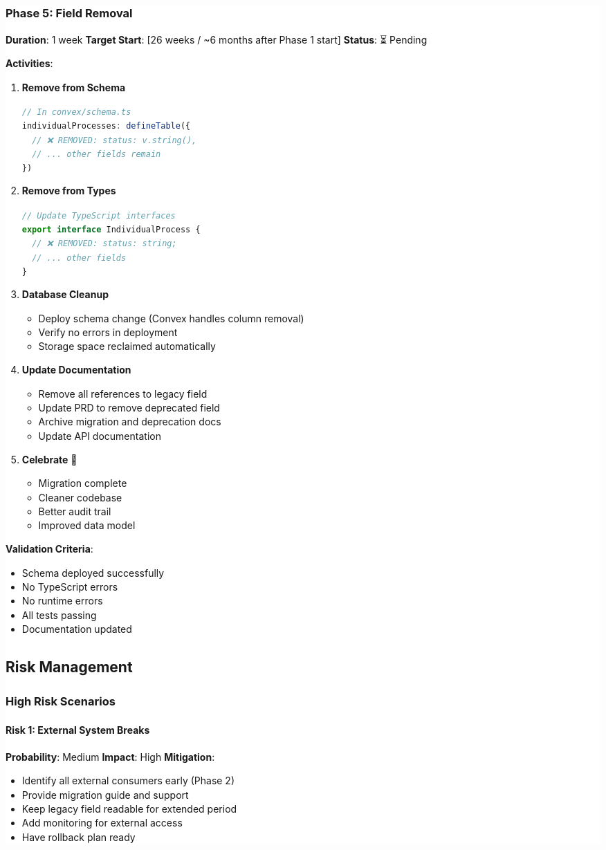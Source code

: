 ### Phase 5: Field Removal
**Duration**: 1 week
**Target Start**: [26 weeks / ~6 months after Phase 1 start]
**Status**: ⏳ Pending

**Activities**:
1. **Remove from Schema**
   ```typescript
   // In convex/schema.ts
   individualProcesses: defineTable({
     // ❌ REMOVED: status: v.string(),
     // ... other fields remain
   })
   ```

2. **Remove from Types**
   ```typescript
   // Update TypeScript interfaces
   export interface IndividualProcess {
     // ❌ REMOVED: status: string;
     // ... other fields
   }
   ```

3. **Database Cleanup**
   - Deploy schema change (Convex handles column removal)
   - Verify no errors in deployment
   - Storage space reclaimed automatically

4. **Update Documentation**
   - Remove all references to legacy field
   - Update PRD to remove deprecated field
   - Archive migration and deprecation docs
   - Update API documentation

5. **Celebrate** 🎉
   - Migration complete
   - Cleaner codebase
   - Better audit trail
   - Improved data model

**Validation Criteria**:
- Schema deployed successfully
- No TypeScript errors
- No runtime errors
- All tests passing
- Documentation updated

## Risk Management

### High Risk Scenarios

#### Risk 1: External System Breaks
**Probability**: Medium
**Impact**: High
**Mitigation**:
- Identify all external consumers early (Phase 2)
- Provide migration guide and support
- Keep legacy field readable for extended period
- Add monitoring for external access
- Have rollback plan ready
